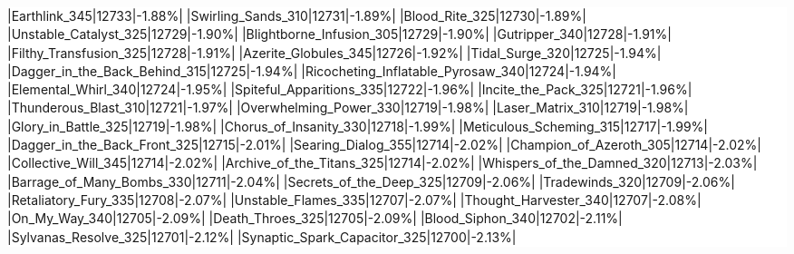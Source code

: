 |Earthlink_345|12733|-1.88%|
|Swirling_Sands_310|12731|-1.89%|
|Blood_Rite_325|12730|-1.89%|
|Unstable_Catalyst_325|12729|-1.90%|
|Blightborne_Infusion_305|12729|-1.90%|
|Gutripper_340|12728|-1.91%|
|Filthy_Transfusion_325|12728|-1.91%|
|Azerite_Globules_345|12726|-1.92%|
|Tidal_Surge_320|12725|-1.94%|
|Dagger_in_the_Back_Behind_315|12725|-1.94%|
|Ricocheting_Inflatable_Pyrosaw_340|12724|-1.94%|
|Elemental_Whirl_340|12724|-1.95%|
|Spiteful_Apparitions_335|12722|-1.96%|
|Incite_the_Pack_325|12721|-1.96%|
|Thunderous_Blast_310|12721|-1.97%|
|Overwhelming_Power_330|12719|-1.98%|
|Laser_Matrix_310|12719|-1.98%|
|Glory_in_Battle_325|12719|-1.98%|
|Chorus_of_Insanity_330|12718|-1.99%|
|Meticulous_Scheming_315|12717|-1.99%|
|Dagger_in_the_Back_Front_325|12715|-2.01%|
|Searing_Dialog_355|12714|-2.02%|
|Champion_of_Azeroth_305|12714|-2.02%|
|Collective_Will_345|12714|-2.02%|
|Archive_of_the_Titans_325|12714|-2.02%|
|Whispers_of_the_Damned_320|12713|-2.03%|
|Barrage_of_Many_Bombs_330|12711|-2.04%|
|Secrets_of_the_Deep_325|12709|-2.06%|
|Tradewinds_320|12709|-2.06%|
|Retaliatory_Fury_335|12708|-2.07%|
|Unstable_Flames_335|12707|-2.07%|
|Thought_Harvester_340|12707|-2.08%|
|On_My_Way_340|12705|-2.09%|
|Death_Throes_325|12705|-2.09%|
|Blood_Siphon_340|12702|-2.11%|
|Sylvanas_Resolve_325|12701|-2.12%|
|Synaptic_Spark_Capacitor_325|12700|-2.13%|